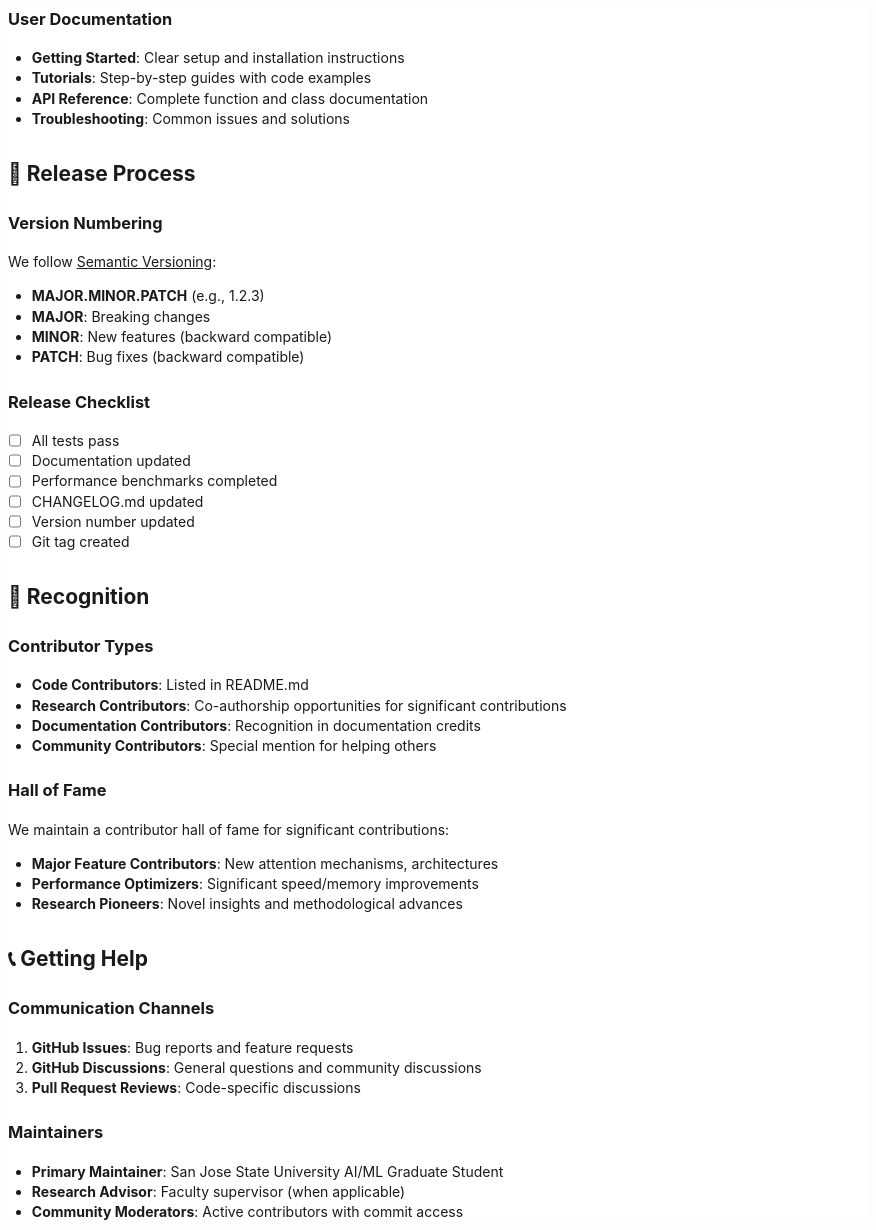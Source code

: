 ### User Documentation
- **Getting Started**: Clear setup and installation instructions
- **Tutorials**: Step-by-step guides with code examples
- **API Reference**: Complete function and class documentation
- **Troubleshooting**: Common issues and solutions

## 🔄 Release Process

### Version Numbering
We follow [Semantic Versioning](https://semver.org/):
- **MAJOR.MINOR.PATCH** (e.g., 1.2.3)
- **MAJOR**: Breaking changes
- **MINOR**: New features (backward compatible)
- **PATCH**: Bug fixes (backward compatible)

### Release Checklist
- [ ] All tests pass
- [ ] Documentation updated
- [ ] Performance benchmarks completed
- [ ] CHANGELOG.md updated
- [ ] Version number updated
- [ ] Git tag created

## 🌟 Recognition

### Contributor Types
- **Code Contributors**: Listed in README.md
- **Research Contributors**: Co-authorship opportunities for significant contributions
- **Documentation Contributors**: Recognition in documentation credits
- **Community Contributors**: Special mention for helping others

### Hall of Fame
We maintain a contributor hall of fame for significant contributions:
- **Major Feature Contributors**: New attention mechanisms, architectures
- **Performance Optimizers**: Significant speed/memory improvements
- **Research Pioneers**: Novel insights and methodological advances

## 📞 Getting Help

### Communication Channels
1. **GitHub Issues**: Bug reports and feature requests
2. **GitHub Discussions**: General questions and community discussions
3. **Pull Request Reviews**: Code-specific discussions

### Maintainers
- **Primary Maintainer**: San Jose State University AI/ML Graduate Student
- **Research Advisor**: Faculty supervisor (when applicable)
- **Community Moderators**: Active contributors with commit access
